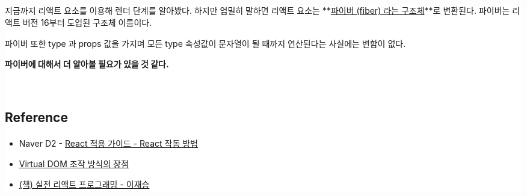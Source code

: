 지금까지 리액트 요소를 이용해 렌더 단계를 알아봤다. 하지만 엄밀히 말하면 리액트 요소는
**[파이버 (fiber) 라는 구조체](https://stackoverflow.com/questions/45341423/what-is-difference-between-react-vs-react-fiber)**로 변환된다. 파이버는 리액트 버전 16부터 도입된 구조체
이름이다.

파이버 또한 type 과 props 값을 가지며 모든 type 속성값이 문자열이 될 때까지 연산된다는 사실에는 변함이 없다.

**파이버에 대해서 더 알아볼 필요가 있을 것 같다.**

<br>

## Reference

- Naver D2 - [React 적용 가이드 - React 작동 방법](https://d2.naver.com/helloworld/9297403)

- [Virtual DOM 조작 방식의 장점](https://velopert.com/3236)

- [(책) 실전 리액트 프로그래밍 - 이재승](https://www.aladin.co.kr/shop/wproduct.aspx?ItemId=243686179)
